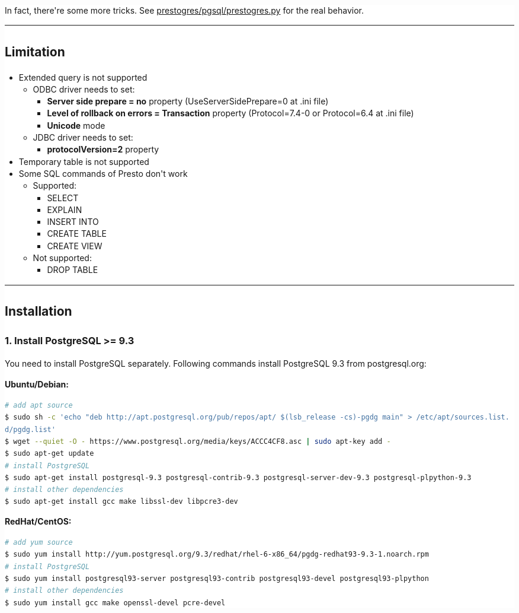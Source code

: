 In fact, there're some more tricks. See [prestogres/pgsql/prestogres.py](prestogres/pgsql/prestogres.py) for the real behavior.

---

## Limitation

* Extended query is not supported
  * ODBC driver needs to set:
     * **Server side prepare = no** property (UseServerSidePrepare=0 at .ini file)
     * **Level of rollback on errors = Transaction** property (Protocol=7.4-0 or Protocol=6.4 at .ini file)
     * **Unicode** mode
  * JDBC driver needs to set:
     * **protocolVersion=2** property
* Temporary table is not supported
* Some SQL commands of Presto don't work
  * Supported:
    * SELECT
    * EXPLAIN
    * INSERT INTO
    * CREATE TABLE
    * CREATE VIEW
  * Not supported:
    * DROP TABLE

---

## Installation

### 1. Install PostgreSQL >= 9.3

You need to install PostgreSQL separately. Following commands install PostgreSQL 9.3 from postgresql.org:

**Ubuntu/Debian:**

```sh
# add apt source
$ sudo sh -c 'echo "deb http://apt.postgresql.org/pub/repos/apt/ $(lsb_release -cs)-pgdg main" > /etc/apt/sources.list.d/pgdg.list'
$ wget --quiet -O - https://www.postgresql.org/media/keys/ACCC4CF8.asc | sudo apt-key add -
$ sudo apt-get update
# install PostgreSQL
$ sudo apt-get install postgresql-9.3 postgresql-contrib-9.3 postgresql-server-dev-9.3 postgresql-plpython-9.3
# install other dependencies
$ sudo apt-get install gcc make libssl-dev libpcre3-dev
```

**RedHat/CentOS:**

```sh
# add yum source
$ sudo yum install http://yum.postgresql.org/9.3/redhat/rhel-6-x86_64/pgdg-redhat93-9.3-1.noarch.rpm
# install PostgreSQL
$ sudo yum install postgresql93-server postgresql93-contrib postgresql93-devel postgresql93-plpython
# install other dependencies
$ sudo yum install gcc make openssl-devel pcre-devel
```
